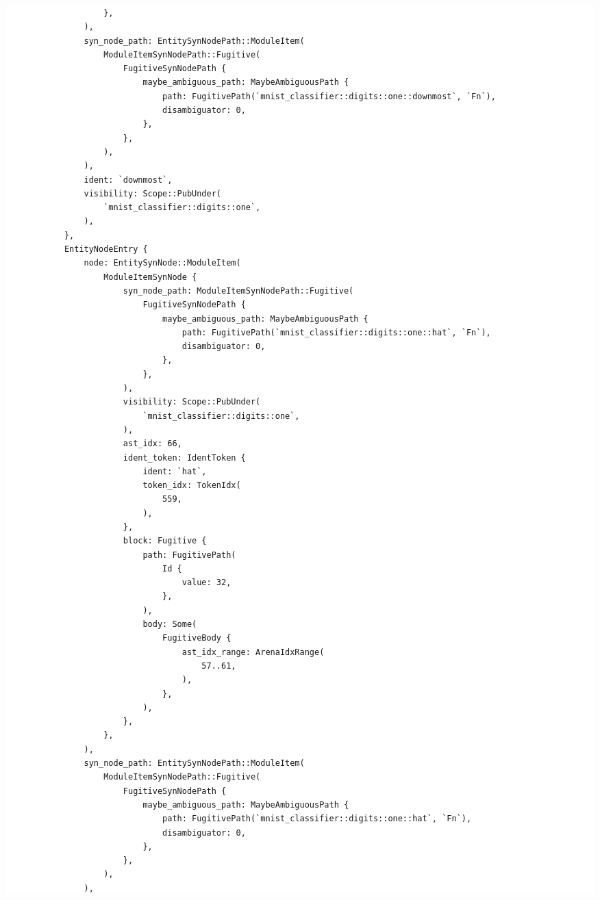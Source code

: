                         },
                    ),
                    syn_node_path: EntitySynNodePath::ModuleItem(
                        ModuleItemSynNodePath::Fugitive(
                            FugitiveSynNodePath {
                                maybe_ambiguous_path: MaybeAmbiguousPath {
                                    path: FugitivePath(`mnist_classifier::digits::one::downmost`, `Fn`),
                                    disambiguator: 0,
                                },
                            },
                        ),
                    ),
                    ident: `downmost`,
                    visibility: Scope::PubUnder(
                        `mnist_classifier::digits::one`,
                    ),
                },
                EntityNodeEntry {
                    node: EntitySynNode::ModuleItem(
                        ModuleItemSynNode {
                            syn_node_path: ModuleItemSynNodePath::Fugitive(
                                FugitiveSynNodePath {
                                    maybe_ambiguous_path: MaybeAmbiguousPath {
                                        path: FugitivePath(`mnist_classifier::digits::one::hat`, `Fn`),
                                        disambiguator: 0,
                                    },
                                },
                            ),
                            visibility: Scope::PubUnder(
                                `mnist_classifier::digits::one`,
                            ),
                            ast_idx: 66,
                            ident_token: IdentToken {
                                ident: `hat`,
                                token_idx: TokenIdx(
                                    559,
                                ),
                            },
                            block: Fugitive {
                                path: FugitivePath(
                                    Id {
                                        value: 32,
                                    },
                                ),
                                body: Some(
                                    FugitiveBody {
                                        ast_idx_range: ArenaIdxRange(
                                            57..61,
                                        ),
                                    },
                                ),
                            },
                        },
                    ),
                    syn_node_path: EntitySynNodePath::ModuleItem(
                        ModuleItemSynNodePath::Fugitive(
                            FugitiveSynNodePath {
                                maybe_ambiguous_path: MaybeAmbiguousPath {
                                    path: FugitivePath(`mnist_classifier::digits::one::hat`, `Fn`),
                                    disambiguator: 0,
                                },
                            },
                        ),
                    ),